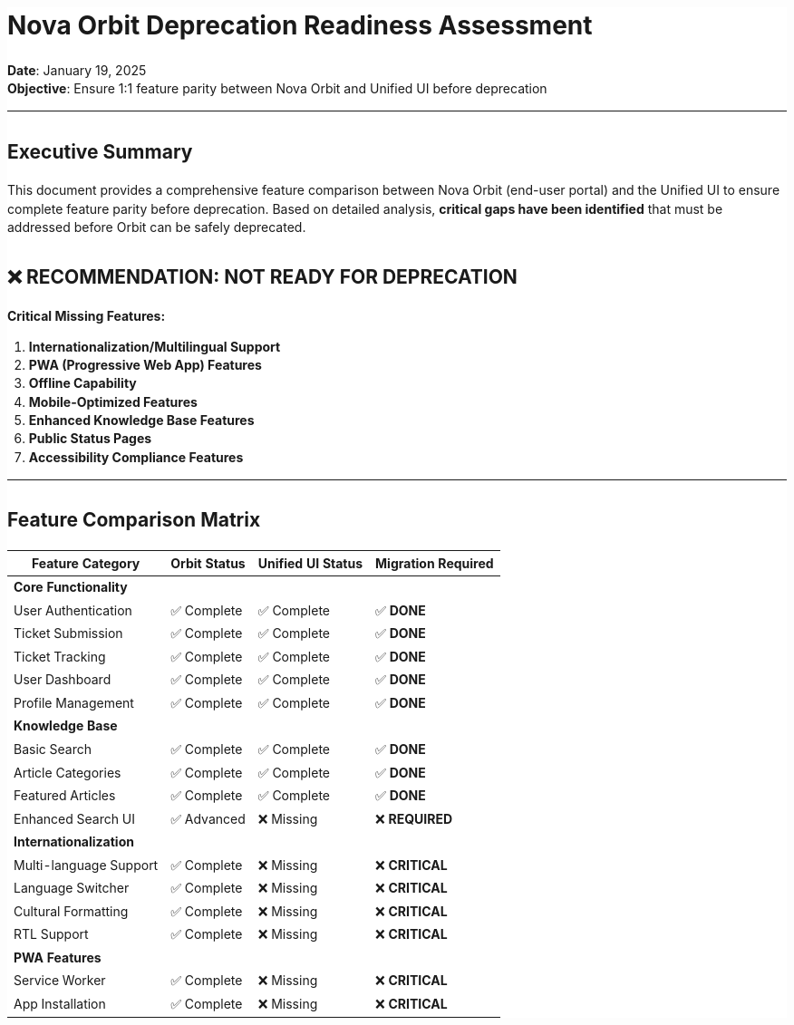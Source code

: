 # Nova Orbit Deprecation Readiness Assessment
**Date**: January 19, 2025  
**Objective**: Ensure 1:1 feature parity between Nova Orbit and Unified UI before deprecation

---

## Executive Summary

This document provides a comprehensive feature comparison between Nova Orbit (end-user portal) and the Unified UI to ensure complete feature parity before deprecation. Based on detailed analysis, **critical gaps have been identified** that must be addressed before Orbit can be safely deprecated.

## ❌ **RECOMMENDATION: NOT READY FOR DEPRECATION**

**Critical Missing Features:**
1. **Internationalization/Multilingual Support**
2. **PWA (Progressive Web App) Features**  
3. **Offline Capability**
4. **Mobile-Optimized Features**
5. **Enhanced Knowledge Base Features**
6. **Public Status Pages**
7. **Accessibility Compliance Features**

---

## Feature Comparison Matrix

| Feature Category | Orbit Status | Unified UI Status | Migration Required |
|------------------|--------------|-------------------|-------------------|
| **Core Functionality** | | | |
| User Authentication | ✅ Complete | ✅ Complete | ✅ **DONE** |
| Ticket Submission | ✅ Complete | ✅ Complete | ✅ **DONE** |
| Ticket Tracking | ✅ Complete | ✅ Complete | ✅ **DONE** |
| User Dashboard | ✅ Complete | ✅ Complete | ✅ **DONE** |
| Profile Management | ✅ Complete | ✅ Complete | ✅ **DONE** |
| **Knowledge Base** | | | |
| Basic Search | ✅ Complete | ✅ Complete | ✅ **DONE** |
| Article Categories | ✅ Complete | ✅ Complete | ✅ **DONE** |
| Featured Articles | ✅ Complete | ✅ Complete | ✅ **DONE** |
| Enhanced Search UI | ✅ Advanced | ❌ Missing | ❌ **REQUIRED** |
| **Internationalization** | | | |
| Multi-language Support | ✅ Complete | ❌ Missing | ❌ **CRITICAL** |
| Language Switcher | ✅ Complete | ❌ Missing | ❌ **CRITICAL** |
| Cultural Formatting | ✅ Complete | ❌ Missing | ❌ **CRITICAL** |
| RTL Support | ✅ Complete | ❌ Missing | ❌ **CRITICAL** |
| **PWA Features** | | | |
| Service Worker | ✅ Complete | ❌ Missing | ❌ **CRITICAL** |
| App Installation | ✅ Complete | ❌ Missing | ❌ **CRITICAL** |